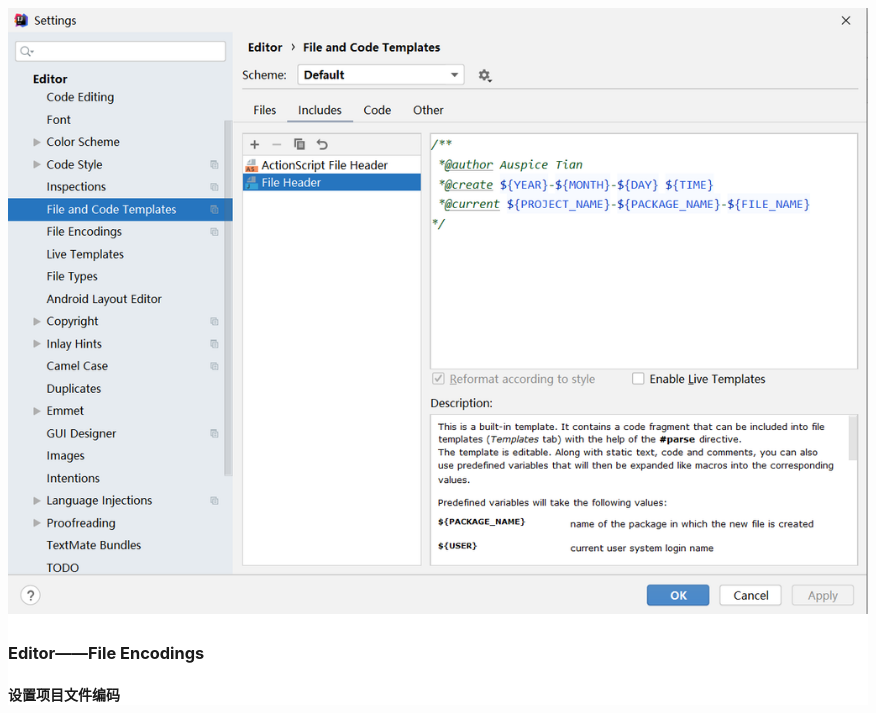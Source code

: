 ![image-20210204094906387](IDEA.assets/image-20210204094906387.png)

### Editor——File Encodings

#### 设置项目文件编码

